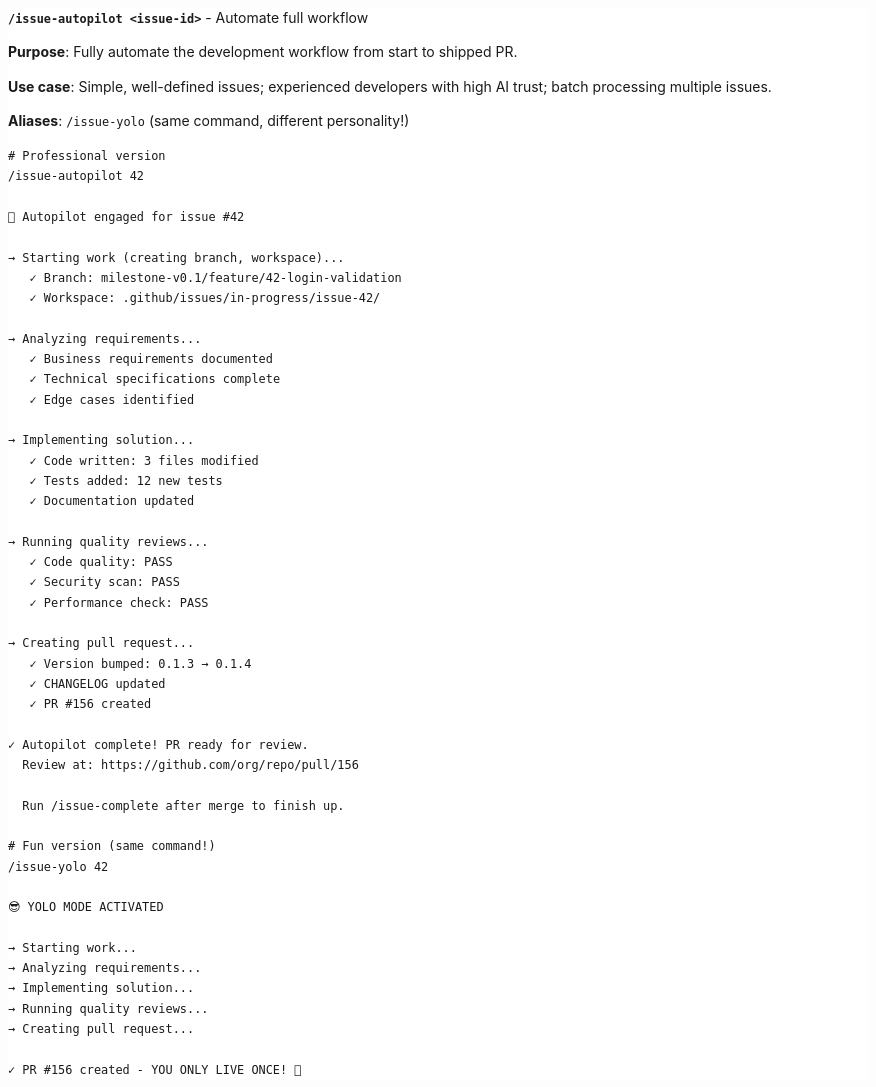 **`/issue-autopilot <issue-id>`** - Automate full workflow

**Purpose**: Fully automate the development workflow from start to shipped PR.

**Use case**: Simple, well-defined issues; experienced developers with high AI trust; batch processing multiple issues.

**Aliases**: `/issue-yolo` (same command, different personality!)

```text
# Professional version
/issue-autopilot 42

🤖 Autopilot engaged for issue #42

→ Starting work (creating branch, workspace)...
   ✓ Branch: milestone-v0.1/feature/42-login-validation
   ✓ Workspace: .github/issues/in-progress/issue-42/

→ Analyzing requirements...
   ✓ Business requirements documented
   ✓ Technical specifications complete
   ✓ Edge cases identified

→ Implementing solution...
   ✓ Code written: 3 files modified
   ✓ Tests added: 12 new tests
   ✓ Documentation updated

→ Running quality reviews...
   ✓ Code quality: PASS
   ✓ Security scan: PASS
   ✓ Performance check: PASS

→ Creating pull request...
   ✓ Version bumped: 0.1.3 → 0.1.4
   ✓ CHANGELOG updated
   ✓ PR #156 created

✓ Autopilot complete! PR ready for review.
  Review at: https://github.com/org/repo/pull/156

  Run /issue-complete after merge to finish up.

# Fun version (same command!)
/issue-yolo 42

😎 YOLO MODE ACTIVATED

→ Starting work...
→ Analyzing requirements...
→ Implementing solution...
→ Running quality reviews...
→ Creating pull request...

✓ PR #156 created - YOU ONLY LIVE ONCE! 🎉
```
